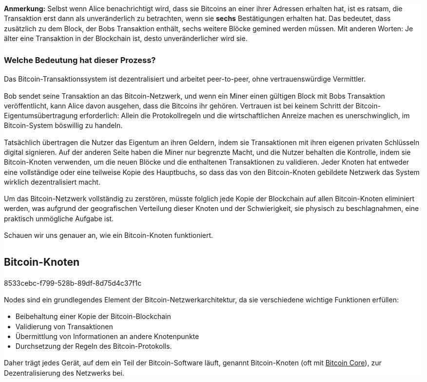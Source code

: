 **Anmerkung:** Selbst wenn Alice benachrichtigt wird, dass sie Bitcoins an einer ihrer Adressen erhalten hat, ist es ratsam, die Transaktion erst dann als unveränderlich zu betrachten, wenn sie **sechs** Bestätigungen erhalten hat. Das bedeutet, dass zusätzlich zu dem Block, der Bobs Transaktion enthält, sechs weitere Blöcke gemined werden müssen. Mit anderen Worten: Je älter eine Transaktion in der Blockchain ist, desto unveränderlicher wird sie.

### Welche Bedeutung hat dieser Prozess?

Das Bitcoin-Transaktionssystem ist dezentralisiert und arbeitet peer-to-peer, ohne vertrauenswürdige Vermittler.

Bob sendet seine Transaktion an das Bitcoin-Netzwerk, und wenn ein Miner einen gültigen Block mit Bobs Transaktion veröffentlicht, kann Alice davon ausgehen, dass die Bitcoins ihr gehören. Vertrauen ist bei keinem Schritt der Bitcoin-Eigentumsübertragung erforderlich: Allein die Protokollregeln und die wirtschaftlichen Anreize machen es unerschwinglich, im Bitcoin-System böswillig zu handeln.

Tatsächlich übertragen die Nutzer das Eigentum an ihren Geldern, indem sie Transaktionen mit ihren eigenen privaten Schlüsseln digital signieren. Auf der anderen Seite haben die Miner nur begrenzte Macht, und die Nutzer behalten die Kontrolle, indem sie Bitcoin-Knoten verwenden, um die neuen Blöcke und die enthaltenen Transaktionen zu validieren. Jeder Knoten hat entweder eine vollständige oder eine teilweise Kopie des Hauptbuchs, so dass das von den Bitcoin-Knoten gebildete Netzwerk das System wirklich dezentralisiert macht.

Um das Bitcoin-Netzwerk vollständig zu zerstören, müsste folglich jede Kopie der Blockchain auf allen Bitcoin-Knoten eliminiert werden, was aufgrund der geografischen Verteilung dieser Knoten und der Schwierigkeit, sie physisch zu beschlagnahmen, eine praktisch unmögliche Aufgabe ist.

Schauen wir uns genauer an, wie ein Bitcoin-Knoten funktioniert.

## Bitcoin-Knoten

<chapterId>8533cebc-f799-528b-89df-8d75d4c37f1c</chapterId>

Nodes sind ein grundlegendes Element der Bitcoin-Netzwerkarchitektur, da sie verschiedene wichtige Funktionen erfüllen:


- Beibehaltung einer Kopie der Bitcoin-Blockchain
- Validierung von Transaktionen
- Übermittlung von Informationen an andere Knotenpunkte
- Durchsetzung der Regeln des Bitcoin-Protokolls.

Daher trägt jedes Gerät, auf dem ein Teil der Bitcoin-Software läuft, genannt Bitcoin-Knoten (oft mit [Bitcoin Core](https://bitcoin.org/en/bitcoin-core/)), zur Dezentralisierung des Netzwerks bei.
